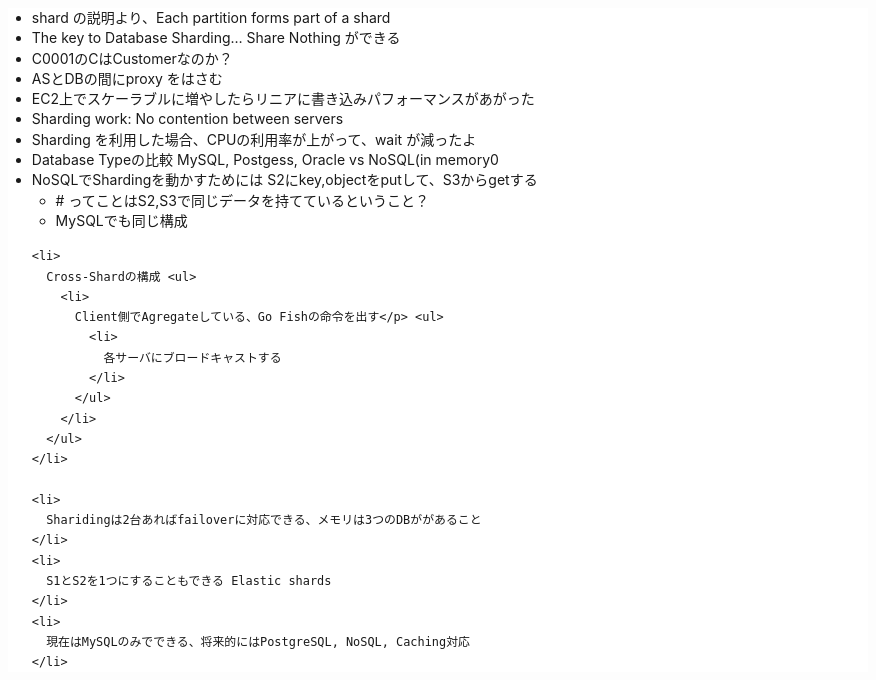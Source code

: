   <ul>
    <li>
      shard の説明より、Each partition forms part of a shard
    </li>
    <li>
      The key to Database Sharding&#8230; Share Nothing ができる
    </li>
    <li>
      C0001のCはCustomerなのか？
    </li>
    <li>
      ASとDBの間にproxy をはさむ
    </li>
    <li>
      EC2上でスケーラブルに増やしたらリニアに書き込みパフォーマンスがあがった
    </li>
    <li>
      Sharding work: No contention between servers
    </li>
    <li>
      Sharding を利用した場合、CPUの利用率が上がって、wait が減ったよ
    </li>
    <li>
      Database Typeの比較 MySQL, Postgess, Oracle vs NoSQL(in memory0
    </li>
    <li>
      NoSQLでShardingを動かすためには S2にkey,objectをputして、S3からgetする <ul>
        <li>
          # ってことはS2,S3で同じデータを持てているということ？
        </li>
        <li>
          MySQLでも同じ構成
        </li>
      </ul>
    </li>
    
    <li>
      Cross-Shardの構成 <ul>
        <li>
          Client側でAgregateしている、Go Fishの命令を出す</p> <ul>
            <li>
              各サーバにブロードキャストする
            </li>
          </ul>
        </li>
      </ul>
    </li>
    
    <li>
      Sharidingは2台あればfailoverに対応できる、メモリは3つのDBががあること
    </li>
    <li>
      S1とS2を1つにすることもできる Elastic shards
    </li>
    <li>
      現在はMySQLのみでできる、将来的にはPostgreSQL, NoSQL, Caching対応
    </li>
  </ul>
  